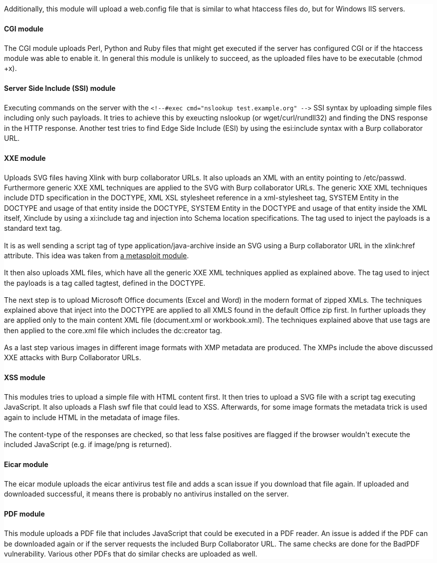 Additionally, this module will upload a web.config file that is similar to what htaccess files do, but for Windows IIS servers.

#### CGI module
The CGI module uploads Perl, Python and Ruby files that might get executed if the server has configured CGI or if the htaccess module was able to enable it. In general this module is unlikely to succeed, as the uploaded files have to be executable (chmod +x).

#### Server Side Include (SSI) module
Executing commands on the server with the `<!--#exec cmd="nslookup test.example.org" -->` SSI syntax by uploading simple files including only such payloads. It tries to achieve this by exeucting nslookup (or wget/curl/rundll32) and finding the DNS response in the HTTP response. Another test tries to find Edge Side Include (ESI) by using the esi:include syntax with a Burp collaborator URL.

#### XXE module
Uploads SVG files having Xlink with burp collaborator URLs. It also uploads an XML with an entity pointing to /etc/passwd. Furthermore generic XXE XML techniques are applied to the SVG with Burp collaborator URLs. The generic XXE XML techniques include DTD specification in the DOCTYPE, XML XSL stylesheet reference in a xml-stylesheet tag, SYSTEM Entity in the DOCTYPE and usage of that entity inside the DOCTYPE, SYSTEM Entity in the DOCTYPE and usage of that entity inside the XML itself, Xinclude by using a xi:include tag and injection into Schema location specifications. The tag used to inject the payloads is a standard text tag.

It is as well sending a script tag of type application/java-archive inside an SVG using a Burp collaborator URL in the xlink:href attribute. This idea was taken from [a metasploit module](https://github.com/rapid7/metasploit-framework/blob/master/modules/exploits/multi/misc/batik_svg_java.rb).

It then also uploads XML files, which have all the generic XXE XML techniques applied as explained above. The tag used to inject the payloads is a tag called tagtest, defined in the DOCTYPE.

The next step is to upload Microsoft Office documents (Excel and Word) in the modern format of zipped XMLs. The techniques explained above that inject into the DOCTYPE are applied to all XMLS found in the default Office zip first. In further uploads they are applied only to the main content XML file (document.xml or workbook.xml). The techniques explained above that use tags are then applied to the core.xml file which includes the dc:creator tag.

As a last step various images in different image formats with XMP metadata are produced. The XMPs include the above discussed XXE attacks with Burp Collaborator URLs.

#### XSS module
This modules tries to upload a simple file with HTML content first. It then tries to upload a SVG file with a script tag executing JavaScript. It also uploads a Flash swf file that could lead to XSS. Afterwards, for some image formats the metadata trick is used again to include HTML in the metadata of image files.

The content-type of the responses are checked, so that less false positives are flagged if the browser wouldn't execute the included JavaScript (e.g. if image/png is returned).

#### Eicar module
The eicar module uploads the eicar antivirus test file and adds a scan issue if you download that file again. If uploaded and downloaded successful, it means there is probably no antivirus installed on the server.

#### PDF module
This module uploads a PDF file that includes JavaScript that could be executed in a PDF reader. An issue is added if the PDF can be downloaded again or if the server requests the included Burp Collaborator URL. The same checks are done for the BadPDF vulnerability. Various other PDFs that do similar checks are uploaded as well.
